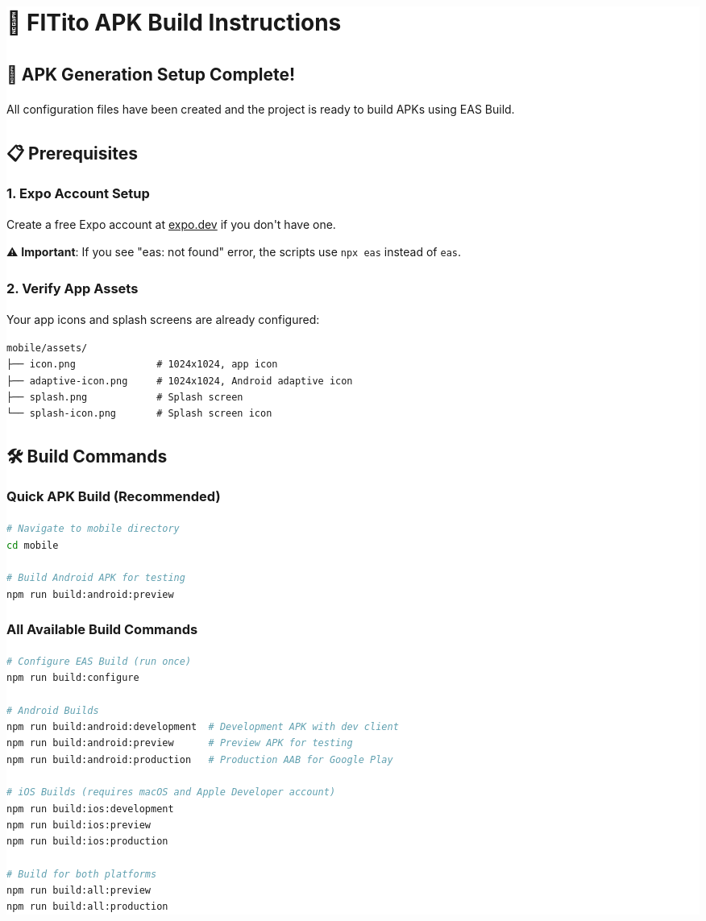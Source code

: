 # 📱 FITito APK Build Instructions

## 🚀 APK Generation Setup Complete!

All configuration files have been created and the project is ready to build APKs using EAS Build.

## 📋 Prerequisites

### 1. **Expo Account Setup**
Create a free Expo account at [expo.dev](https://expo.dev) if you don't have one.

⚠️ **Important**: If you see "eas: not found" error, the scripts use `npx eas` instead of `eas`.

### 2. **Verify App Assets**
Your app icons and splash screens are already configured:

```
mobile/assets/
├── icon.png              # 1024x1024, app icon
├── adaptive-icon.png     # 1024x1024, Android adaptive icon
├── splash.png            # Splash screen
└── splash-icon.png       # Splash screen icon
```

## 🛠️ Build Commands

### Quick APK Build (Recommended)
```bash
# Navigate to mobile directory
cd mobile

# Build Android APK for testing
npm run build:android:preview
```

### All Available Build Commands
```bash
# Configure EAS Build (run once)
npm run build:configure

# Android Builds
npm run build:android:development  # Development APK with dev client
npm run build:android:preview      # Preview APK for testing
npm run build:android:production   # Production AAB for Google Play

# iOS Builds (requires macOS and Apple Developer account)
npm run build:ios:development
npm run build:ios:preview
npm run build:ios:production

# Build for both platforms
npm run build:all:preview
npm run build:all:production
```
